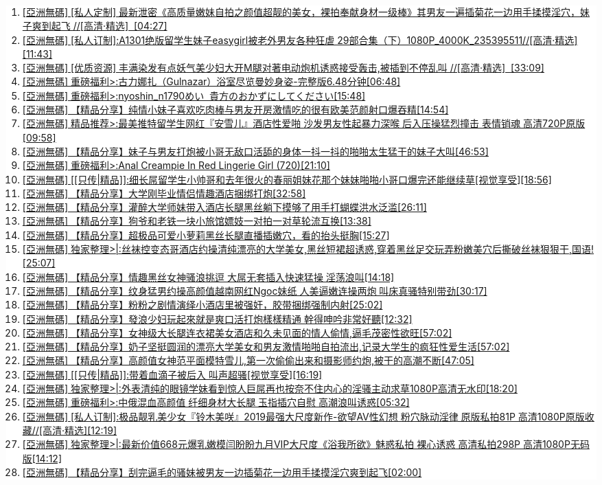 1. [ [亞洲無碼] [私人定制] 最新泄密《高质量嫩妹自拍之颜值超靓的美女，裸拍奉献身材一级棒》其男友一遍插菊花一边用手揉摸淫穴，妹子爽到起飞 //[高清·精选]&nbsp; [04:27] ]( https://baiduyunkan.com/embed/21322a94240caa14e5ac7bb379393552e0e7e?id=3811)
1. [ [亞洲無碼] [私人订制]:A1301绝版留学生妹子easygirl被老外男友各种狂虐 29部合集（下）1080P_4000K_235395511//[高清·精选][11:43] ]( https://yuese108.com/embed/37312)
1. [ [亞洲無碼] [优质资源] 丰满染发有点妖气美少妇大开M腿对著电动炮机诱惑接受轰击,被插到不停乱叫 //[高清·精选]&nbsp; [33:09] ]( https://baiduyunkan.com/embed/213223b1668218a33b95b51a6272d89925c0c?id=1516)
1. [ [亞洲無碼] 重磅福利&gt;:古力娜扎（Gulnazar）浴室尽览曼妙身姿-完整版6.48分钟[06:48] ]( https://hctv7.xyz/embed/15712)
1. [ [亞洲無碼] 重磅福利&gt;:nyoshin_n1790めい&nbsp; 貴方のおかずにしてください[15:48] ]( https://hctv7.xyz/embed/5377)
1. [ [亞洲無碼] 【精品分享】纯情小妹子喜欢吃肉棒与男友开房激情吃的很有欧美范颜射口爆吞精[14:54] ]( https://oose004.com/play/video.php?id=62)
1. [ [亞洲無碼] 精品推荐&gt;:最美推特留学生网红『安雪儿』酒店性爱啪 沙发男友性起暴力深喉 后入压操猛烈撞击 表情销魂 高清720P原版[09:58] ]( https://xxhu79.com/embed/5738)
1. [ [亞洲無碼] 【精品分享】妹子与男友打炮被小哥无敌口活舔的身体一抖一抖的啪啪太生猛干的妹子大叫[46:53] ]( https://oose004.com/play/video.php?id=12)
1. [ [亞洲無碼] 重磅福利&gt;:Anal Creampie In Red Lingerie Girl (720)[21:10] ]( https://jjd6.xyz/embed/14780)
1. [ [亞洲無碼] [[只传|精品]]:细长屌留学生小帅哥和去年很火的春丽姐妹花那个妹妹啪啪小哥口爆完还能继续草[视觉享受][18:56] ]( https://yaoshe130.com/embed/24219)
1. [ [亞洲無碼] 【精品分享】大学刚毕业情侣情趣酒店捆绑打炮[32:58] ]( https://oose004.com/play/video.php?id=14)
1. [ [亞洲無碼] 【精品分享】灌醉大学师妹带入酒店长腿黑丝躺下摸够了用手打蝴蝶洪水泛滥[26:11] ]( https://oose004.com/play/video.php?id=18)
1. [ [亞洲無碼] 【精品分享】狗爷和老铁一块小旅馆嫖妓一对拍一对草轮流互换[13:38] ]( https://oose004.com/play/video.php?id=13)
1. [ [亞洲無碼] 【精品分享】超极品可爱小萝莉黑丝长腿直播插嫩穴，看的抬头挺胸[15:27] ]( https://oose004.com/play/video.php?id=9)
1. [ [亞洲無碼] 独家整理&gt;|:丝袜控变态哥酒店约操清纯漂亮的大学美女,黑丝短裙超诱惑,穿着黑丝足交玩弄粉嫩美穴后撕破丝袜狠狠干,国语![25:07] ]( https://ppx228.com/embed/23204)
1. [ [亞洲無碼] 【精品分享】情趣黑丝女神骚浪挑逗 大屌无套插入快速猛操 淫荡浪叫[14:18] ]( https://oose004.com/play/video.php?id=55)
1. [ [亞洲無碼] 【精品分享】纹身猛男约操高颜值越南网红Ngoc妹纸 人美逼嫩连操两炮 叫床真骚特别带劲[30:17] ]( https://oose004.com/play/video.php?id=61)
1. [ [亞洲無碼] 【精品分享】粉粉之剧情演绎小酒店里被强奸，胶带捆绑强制内射[25:02] ]( https://oose004.com/play/video.php?id=11)
1. [ [亞洲無碼] 【精品分享】發浪少妇玩起來就是爽口活打炮樣樣精通 幹得呻吟非常好聽[12:32] ]( https://oose004.com/play/video.php?id=17)
1. [ [亞洲無碼] 【精品分享】女神级大长腿连衣裙美女酒店和久未见面的情人偷情,逼毛茂密性欲旺[57:02] ]( https://oose004.com/play/video.php?id=10)
1. [ [亞洲無碼] 【精品分享】奶子坚挺圆润的漂亮大学美女和男友激情啪啪自拍流出,记录大学生的疯狂性爱生活[57:02] ]( https://oose004.com/play/video.php?id=15)
1. [ [亞洲無碼] 【精品分享】高颜值女神范平面模特雪儿,第一次偷偷出来和摄影师约炮,被干的高潮不断[47:05] ]( https://oose004.com/play/video.php?id=16)
1. [ [亞洲無碼] [[只传|精品]]:带着血滴子被后入 叫声超骚[视觉享受][16:19] ]( https://yaoshe130.com/embed/161)
1. [ [亞洲無碼] 独家整理&gt;|:外表清纯的眼镜学妹看到惊人巨屌再也按奈不住内心的淫骚主动求草1080P高清无水印[18:20] ]( https://ppx228.com/embed/23861)
1. [ [亞洲無碼] 重磅福利&gt;:中俄混血高颜值 纤细身材大长腿 玉指插穴自慰 高潮浪叫诱惑[05:32] ]( https://hctv7.xyz/embed/11269)
1. [ [亞洲無碼] [私人订制]:极品靓乳美少女『铃木美咲』2019最强大尺度新作-欲望AV性幻想 粉穴脉动淫律 原版私拍81P 高清1080P原版收藏//[高清·精选][12:19] ]( https://yuese108.com/embed/19502)
1. [ [亞洲無碼] 独家整理&gt;|:最新价值668元爆乳嫩模闫盼盼九月VIP大尺度《浴我所欲》魅惑私拍 裸心诱惑 高清私拍298P 高清1080P无码版[14:12] ]( https://ppx228.com/embed/18926)
1. [ [亞洲無碼] 【精品分享】刮完逼毛的骚妹被男友一边插菊花一边用手揉摸淫穴爽到起飞[02:00] ]( https://oose004.com/play/video.php?id=56)
